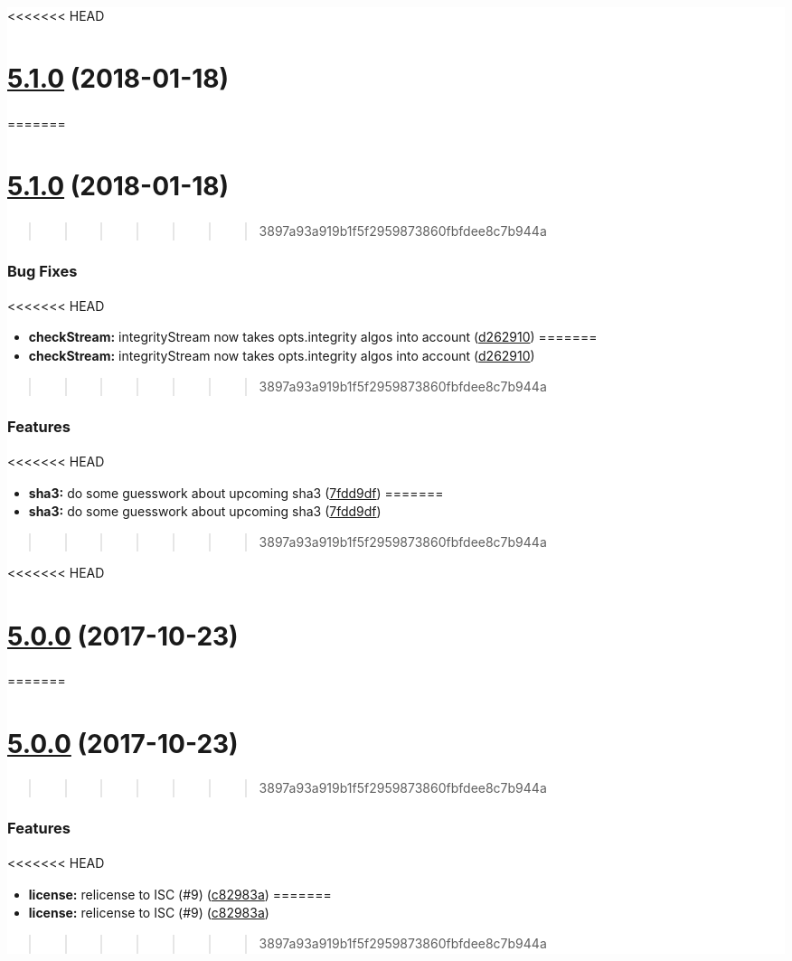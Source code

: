 

<a name="5.1.0"></a>
<<<<<<< HEAD
# [5.1.0](https://github.com/npm/ssri/compare/v5.0.0...v5.1.0) (2018-01-18)
=======
# [5.1.0](https://github.com/zkat/ssri/compare/v5.0.0...v5.1.0) (2018-01-18)
>>>>>>> 3897a93a919b1f5f2959873860fbfdee8c7b944a


### Bug Fixes

<<<<<<< HEAD
* **checkStream:** integrityStream now takes opts.integrity algos into account ([d262910](https://github.com/npm/ssri/commit/d262910))
=======
* **checkStream:** integrityStream now takes opts.integrity algos into account ([d262910](https://github.com/zkat/ssri/commit/d262910))
>>>>>>> 3897a93a919b1f5f2959873860fbfdee8c7b944a


### Features

<<<<<<< HEAD
* **sha3:** do some guesswork about upcoming sha3 ([7fdd9df](https://github.com/npm/ssri/commit/7fdd9df))
=======
* **sha3:** do some guesswork about upcoming sha3 ([7fdd9df](https://github.com/zkat/ssri/commit/7fdd9df))
>>>>>>> 3897a93a919b1f5f2959873860fbfdee8c7b944a



<a name="5.0.0"></a>
<<<<<<< HEAD
# [5.0.0](https://github.com/npm/ssri/compare/v4.1.6...v5.0.0) (2017-10-23)
=======
# [5.0.0](https://github.com/zkat/ssri/compare/v4.1.6...v5.0.0) (2017-10-23)
>>>>>>> 3897a93a919b1f5f2959873860fbfdee8c7b944a


### Features

<<<<<<< HEAD
* **license:** relicense to ISC (#9) ([c82983a](https://github.com/npm/ssri/commit/c82983a))
=======
* **license:** relicense to ISC (#9) ([c82983a](https://github.com/zkat/ssri/commit/c82983a))
>>>>>>> 3897a93a919b1f5f2959873860fbfdee8c7b944a
